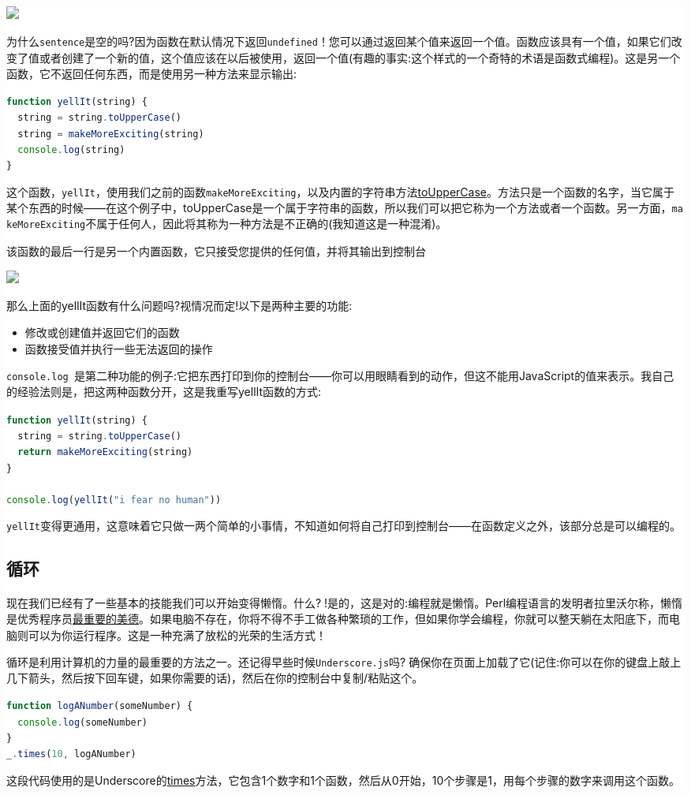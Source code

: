 ![](http://jsforcats.com/images/custom-function-no-return.gif)

为什么`sentence`是空的吗?因为函数在默认情况下返回`undefined`！您可以通过返回某个值来返回一个值。函数应该具有一个值，如果它们改变了值或者创建了一个新的值，这个值应该在以后被使用，返回一个值(有趣的事实:这个样式的一个奇特的术语是函数式编程)。这是另一个函数，它不返回任何东西，而是使用另一种方法来显示输出:

```js
function yellIt(string) {
  string = string.toUpperCase()
  string = makeMoreExciting(string)
  console.log(string)
}
```

这个函数，`yellIt`，使用我们之前的函数`makeMoreExciting`，以及内置的字符串方法[toUpperCase](https://developer.mozilla.org/en-US/docs/JavaScript/Reference/Global_Objects/String/toUpperCase)。方法只是一个函数的名字，当它属于某个东西的时候——在这个例子中，toUpperCase是一个属于字符串的函数，所以我们可以把它称为一个方法或者一个函数。另一方面，`makeMoreExciting`不属于任何人，因此将其称为一种方法是不正确的(我知道这是一种混淆)。

该函数的最后一行是另一个内置函数，它只接受您提供的任何值，并将其输出到控制台

![](http://jsforcats.com/images/custom-function-console-log.gif)

那么上面的yellIt函数有什么问题吗?视情况而定!以下是两种主要的功能:
- 修改或创建值并返回它们的函数
- 函数接受值并执行一些无法返回的操作

`console.log `是第二种功能的例子:它把东西打印到你的控制台——你可以用眼睛看到的动作，但这不能用JavaScript的值来表示。我自己的经验法则是，把这两种函数分开，这是我重写yellIt函数的方式:

```js
function yellIt(string) {
  string = string.toUpperCase()
  return makeMoreExciting(string)
}

console.log(yellIt("i fear no human"))
```

`yellIt`变得更通用，这意味着它只做一两个简单的小事情，不知道如何将自己打印到控制台——在函数定义之外，该部分总是可以编程的。

## 循环

现在我们已经有了一些基本的技能我们可以开始变得懒惰。什么? !是的，这是对的:编程就是懒惰。Perl编程语言的发明者拉里沃尔称，懒惰是优秀程序员[最重要的美德](http://c2.com/cgi/wiki?LazinessImpatienceHubris)。如果电脑不存在，你将不得不手工做各种繁琐的工作，但如果你学会编程，你就可以整天躺在太阳底下，而电脑则可以为你运行程序。这是一种充满了放松的光荣的生活方式！

循环是利用计算机的力量的最重要的方法之一。还记得早些时候`Underscore.js`吗?
确保你在页面上加载了它(记住:你可以在你的键盘上敲上几下箭头，然后按下回车键，如果你需要的话)，然后在你的控制台中复制/粘贴这个。

```js
function logANumber(someNumber) {
  console.log(someNumber)
}
_.times(10, logANumber)
```

这段代码使用的是Underscore的[times](http://underscorejs.org/#times)方法，它包含1个数字和1个函数，然后从0开始，10个步骤是1，用每个步骤的数字来调用这个函数。
